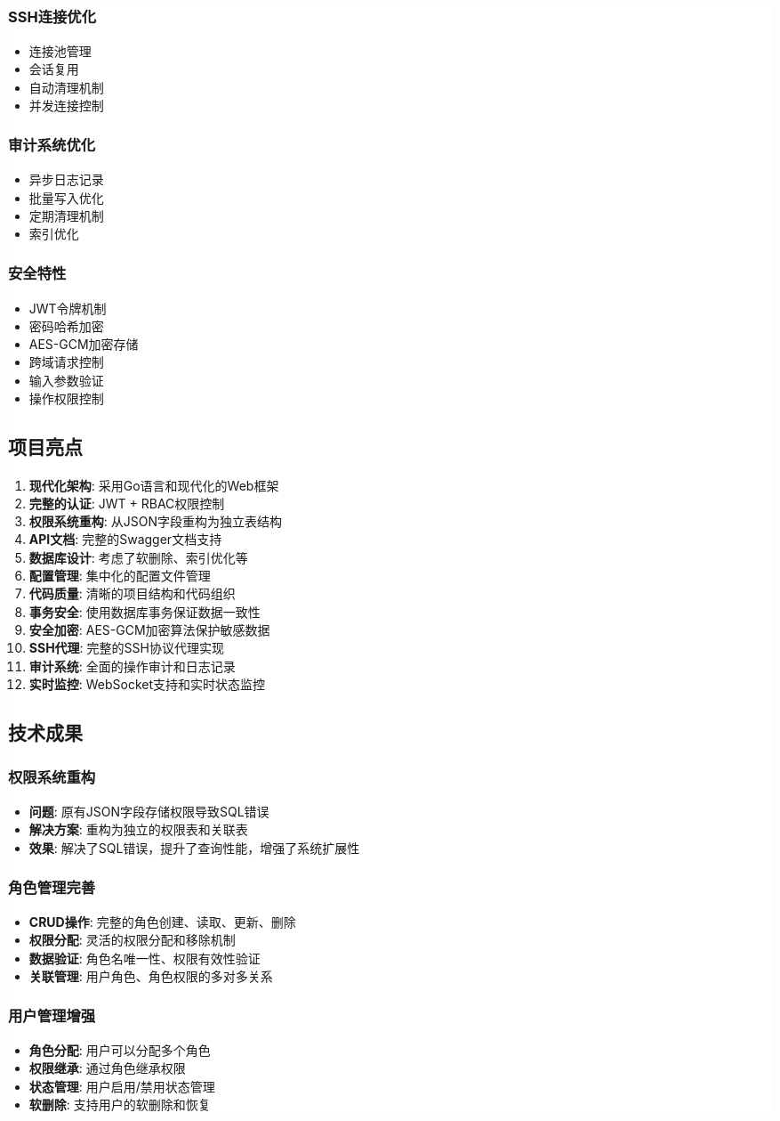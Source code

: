 ### SSH连接优化
- 连接池管理
- 会话复用
- 自动清理机制
- 并发连接控制

### 审计系统优化
- 异步日志记录
- 批量写入优化
- 定期清理机制
- 索引优化

### 安全特性
- JWT令牌机制
- 密码哈希加密
- AES-GCM加密存储
- 跨域请求控制
- 输入参数验证
- 操作权限控制

## 项目亮点

1. **现代化架构**: 采用Go语言和现代化的Web框架
2. **完整的认证**: JWT + RBAC权限控制
3. **权限系统重构**: 从JSON字段重构为独立表结构
4. **API文档**: 完整的Swagger文档支持
5. **数据库设计**: 考虑了软删除、索引优化等
6. **配置管理**: 集中化的配置文件管理
7. **代码质量**: 清晰的项目结构和代码组织
8. **事务安全**: 使用数据库事务保证数据一致性
9. **安全加密**: AES-GCM加密算法保护敏感数据
10. **SSH代理**: 完整的SSH协议代理实现
11. **审计系统**: 全面的操作审计和日志记录
12. **实时监控**: WebSocket支持和实时状态监控

## 技术成果

### 权限系统重构
- **问题**: 原有JSON字段存储权限导致SQL错误
- **解决方案**: 重构为独立的权限表和关联表
- **效果**: 解决了SQL错误，提升了查询性能，增强了系统扩展性

### 角色管理完善
- **CRUD操作**: 完整的角色创建、读取、更新、删除
- **权限分配**: 灵活的权限分配和移除机制
- **数据验证**: 角色名唯一性、权限有效性验证
- **关联管理**: 用户角色、角色权限的多对多关系

### 用户管理增强
- **角色分配**: 用户可以分配多个角色
- **权限继承**: 通过角色继承权限
- **状态管理**: 用户启用/禁用状态管理
- **软删除**: 支持用户的软删除和恢复
